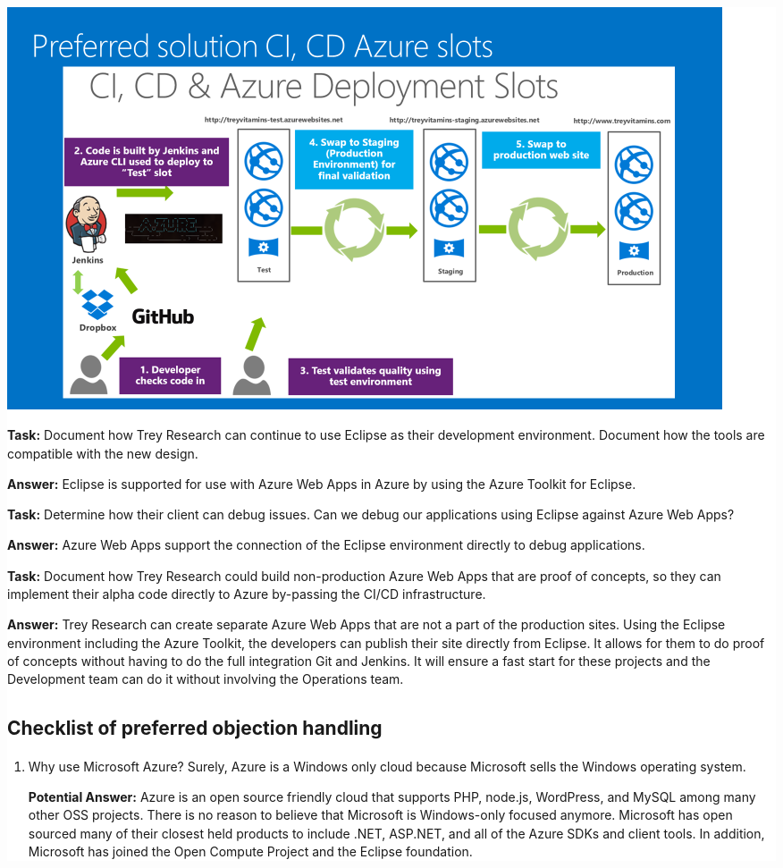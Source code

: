 ![The Preferred solution for CI, CD Azure slots workflow is as previously described.](images/Whiteboarddesignsessiontrainerguide-OSSDevOpsimages/media/image8.png "The Preferred solution for CI, CD Azure slots workflow")

**Task:** Document how Trey Research can continue to use Eclipse as their development environment. Document how the tools are compatible with the new design.

**Answer:** Eclipse is supported for use with Azure Web Apps in Azure by using the Azure Toolkit for Eclipse.

**Task:** Determine how their client can debug issues. Can we debug our applications using Eclipse against Azure Web Apps?

**Answer:** Azure Web Apps support the connection of the Eclipse environment directly to debug applications.

**Task:** Document how Trey Research could build non-production Azure Web Apps that are proof of concepts, so they can implement their alpha code directly to Azure by-passing the CI/CD infrastructure.

**Answer:** Trey Research can create separate Azure Web Apps that are not a part of the production sites. Using the Eclipse environment including the Azure Toolkit, the developers can publish their site directly from Eclipse. It allows for them to do proof of concepts without having to do the full integration Git and Jenkins. It will ensure a fast start for these projects and the Development team can do it without involving the Operations team.

## Checklist of preferred objection handling

1.  Why use Microsoft Azure? Surely, Azure is a Windows only cloud because Microsoft sells the Windows operating system.

    **Potential Answer:** Azure is an open source friendly cloud that supports PHP, node.js, WordPress, and MySQL among many other OSS projects. There is no reason to believe that Microsoft is Windows-only focused anymore. Microsoft has open sourced many of their closest held products to include .NET, ASP.NET, and all of the Azure SDKs and client tools. In addition, Microsoft has joined the Open Compute Project and the Eclipse foundation.
